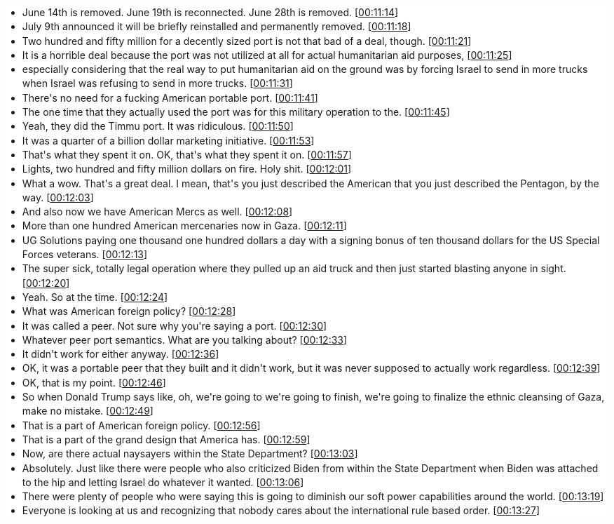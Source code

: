 *  June 14th is removed. June 19th is reconnected. June 28th is removed. [[00:11:14](https://www.youtube.com/watch?v=f5rRYCaTlQk&t=674.2s)]
*  July 9th announced it will be briefly reinstalled and permanently removed. [[00:11:18](https://www.youtube.com/watch?v=f5rRYCaTlQk&t=678.2s)]
*  Two hundred and fifty million for a decently sized port is not that bad of a deal, though. [[00:11:21](https://www.youtube.com/watch?v=f5rRYCaTlQk&t=681.2s)]
*  It is a horrible deal because the port was not utilized at all for actual humanitarian aid purposes, [[00:11:25](https://www.youtube.com/watch?v=f5rRYCaTlQk&t=685.2s)]
*  especially considering that the real way to put humanitarian aid on the ground was by forcing Israel to send in more trucks when Israel was refusing to send in more trucks. [[00:11:31](https://www.youtube.com/watch?v=f5rRYCaTlQk&t=691.2s)]
*  There's no need for a fucking American portable port. [[00:11:41](https://www.youtube.com/watch?v=f5rRYCaTlQk&t=701.2s)]
*  The one time that they actually used the port was for this military operation to the. [[00:11:45](https://www.youtube.com/watch?v=f5rRYCaTlQk&t=705.2s)]
*  Yeah, they did the Timmu port. It was ridiculous. [[00:11:50](https://www.youtube.com/watch?v=f5rRYCaTlQk&t=710.2s)]
*  It was a quarter of a billion dollar marketing initiative. [[00:11:53](https://www.youtube.com/watch?v=f5rRYCaTlQk&t=713.2s)]
*  That's what they spent it on. OK, that's what they spent it on. [[00:11:57](https://www.youtube.com/watch?v=f5rRYCaTlQk&t=717.2s)]
*  Lights, two hundred and fifty million dollars on fire. Holy shit. [[00:12:01](https://www.youtube.com/watch?v=f5rRYCaTlQk&t=721.2s)]
*  What a wow. That's a great deal. I mean, that's you just described the American that you just described the Pentagon, by the way. [[00:12:03](https://www.youtube.com/watch?v=f5rRYCaTlQk&t=723.2s)]
*  And also now we have American Mercs as well. [[00:12:08](https://www.youtube.com/watch?v=f5rRYCaTlQk&t=728.2s)]
*  More than one hundred American mercenaries now in Gaza. [[00:12:11](https://www.youtube.com/watch?v=f5rRYCaTlQk&t=731.2s)]
*  UG Solutions paying one thousand one hundred dollars a day with a signing bonus of ten thousand dollars for the US Special Forces veterans. [[00:12:13](https://www.youtube.com/watch?v=f5rRYCaTlQk&t=733.2s)]
*  The super sick, totally legal operation where they pulled up an aid truck and then just started blasting anyone in sight. [[00:12:20](https://www.youtube.com/watch?v=f5rRYCaTlQk&t=740.2s)]
*  Yeah. So at the time. [[00:12:24](https://www.youtube.com/watch?v=f5rRYCaTlQk&t=744.2s)]
*  What was American foreign policy? [[00:12:28](https://www.youtube.com/watch?v=f5rRYCaTlQk&t=748.2s)]
*  It was called a peer. Not sure why you're saying a port. [[00:12:30](https://www.youtube.com/watch?v=f5rRYCaTlQk&t=750.2s)]
*  Whatever peer port semantics. What are you talking about? [[00:12:33](https://www.youtube.com/watch?v=f5rRYCaTlQk&t=753.2s)]
*  It didn't work for either anyway. [[00:12:36](https://www.youtube.com/watch?v=f5rRYCaTlQk&t=756.2s)]
*  OK, it was a portable peer that they built and it didn't work, but it was never supposed to actually work regardless. [[00:12:39](https://www.youtube.com/watch?v=f5rRYCaTlQk&t=759.2s)]
*  OK, that is my point. [[00:12:46](https://www.youtube.com/watch?v=f5rRYCaTlQk&t=766.2s)]
*  So when Donald Trump says like, oh, we're going to we're going to finish, we're going to finalize the ethnic cleansing of Gaza, make no mistake. [[00:12:49](https://www.youtube.com/watch?v=f5rRYCaTlQk&t=769.2s)]
*  That is a part of American foreign policy. [[00:12:56](https://www.youtube.com/watch?v=f5rRYCaTlQk&t=776.2s)]
*  That is a part of the grand design that America has. [[00:12:59](https://www.youtube.com/watch?v=f5rRYCaTlQk&t=779.2s)]
*  Now, are there actual naysayers within the State Department? [[00:13:03](https://www.youtube.com/watch?v=f5rRYCaTlQk&t=783.2s)]
*  Absolutely. Just like there were people who also criticized Biden from within the State Department when Biden was attached to the hip and letting Israel do whatever it wanted. [[00:13:06](https://www.youtube.com/watch?v=f5rRYCaTlQk&t=786.2s)]
*  There were plenty of people who were saying this is going to diminish our soft power capabilities around the world. [[00:13:19](https://www.youtube.com/watch?v=f5rRYCaTlQk&t=799.2s)]
*  Everyone is looking at us and recognizing that nobody cares about the international rule based order. [[00:13:27](https://www.youtube.com/watch?v=f5rRYCaTlQk&t=807.2s)]